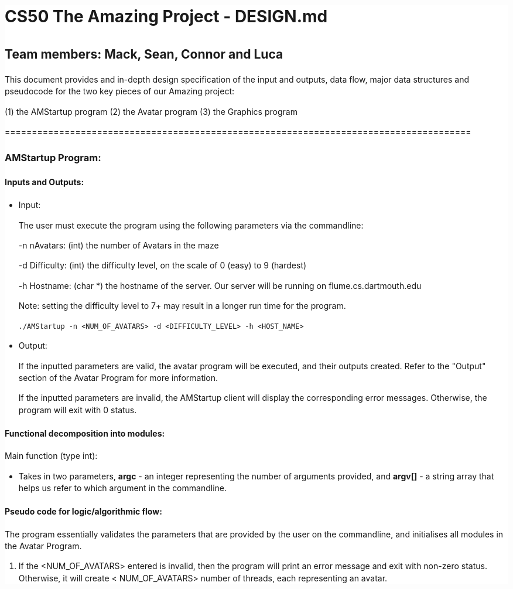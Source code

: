 # CS50 The Amazing Project - DESIGN.md
## Team members: Mack, Sean, Connor and Luca 

This document provides and in-depth design specification of the input and outputs, data flow, major data structures and pseudocode for the two key pieces of our Amazing project: 

(1) the AMStartup program
(2) the Avatar program
(3) the Graphics program 


======================================================================================

### AMStartup Program: 


#### Inputs and Outputs:

* Input: 

	The user must execute the program using the following parameters via the commandline:

	-n nAvatars: (int) the number of Avatars in the maze

	-d Difficulty: (int) the difficulty level, on the scale of 0 (easy) to 9 (hardest)

	-h Hostname: (char *) the hostname of the server. Our server will be running on flume.cs.dartmouth.edu 
	
	Note: setting the difficulty level to 7+ may result in a longer run time for the program. 

	```
	./AMStartup -n <NUM_OF_AVATARS> -d <DIFFICULTY_LEVEL> -h <HOST_NAME>
	```

* Output:
	
	If the inputted parameters are valid, the avatar program will be executed, and their outputs created. Refer to the "Output" section of the Avatar Program for more information. 

	If the inputted parameters are invalid, the AMStartup client will display the corresponding error messages. Otherwise, the program will exit with 0 status. 


#### Functional decomposition into modules:

Main function (type int):

- Takes in two parameters, **argc** - an integer representing the number of arguments provided, and **argv[]** - a string array that helps us refer to which argument in the commandline. 


#### Pseudo code for logic/algorithmic flow:

The program essentially validates the parameters that are provided by the user on the commandline, and initialises all modules in the Avatar Program. 

1. If the <NUM_OF_AVATARS> entered is invalid, then the program will print an error message and exit with non-zero status. Otherwise, it will create < NUM_OF_AVATARS> number of threads, each representing an avatar.

